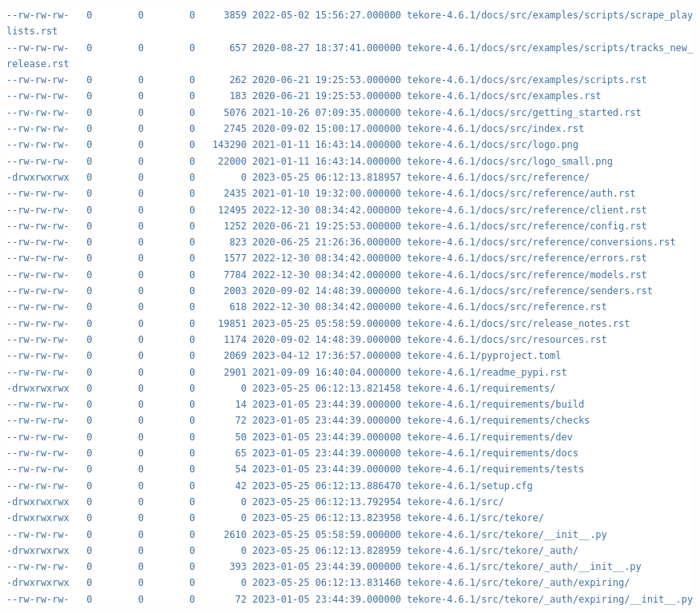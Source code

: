```diff
--rw-rw-rw-   0        0        0     3859 2022-05-02 15:56:27.000000 tekore-4.6.1/docs/src/examples/scripts/scrape_playlists.rst
--rw-rw-rw-   0        0        0      657 2020-08-27 18:37:41.000000 tekore-4.6.1/docs/src/examples/scripts/tracks_new_release.rst
--rw-rw-rw-   0        0        0      262 2020-06-21 19:25:53.000000 tekore-4.6.1/docs/src/examples/scripts.rst
--rw-rw-rw-   0        0        0      183 2020-06-21 19:25:53.000000 tekore-4.6.1/docs/src/examples.rst
--rw-rw-rw-   0        0        0     5076 2021-10-26 07:09:35.000000 tekore-4.6.1/docs/src/getting_started.rst
--rw-rw-rw-   0        0        0     2745 2020-09-02 15:00:17.000000 tekore-4.6.1/docs/src/index.rst
--rw-rw-rw-   0        0        0   143290 2021-01-11 16:43:14.000000 tekore-4.6.1/docs/src/logo.png
--rw-rw-rw-   0        0        0    22000 2021-01-11 16:43:14.000000 tekore-4.6.1/docs/src/logo_small.png
-drwxrwxrwx   0        0        0        0 2023-05-25 06:12:13.818957 tekore-4.6.1/docs/src/reference/
--rw-rw-rw-   0        0        0     2435 2021-01-10 19:32:00.000000 tekore-4.6.1/docs/src/reference/auth.rst
--rw-rw-rw-   0        0        0    12495 2022-12-30 08:34:42.000000 tekore-4.6.1/docs/src/reference/client.rst
--rw-rw-rw-   0        0        0     1252 2020-06-21 19:25:53.000000 tekore-4.6.1/docs/src/reference/config.rst
--rw-rw-rw-   0        0        0      823 2020-06-25 21:26:36.000000 tekore-4.6.1/docs/src/reference/conversions.rst
--rw-rw-rw-   0        0        0     1577 2022-12-30 08:34:42.000000 tekore-4.6.1/docs/src/reference/errors.rst
--rw-rw-rw-   0        0        0     7784 2022-12-30 08:34:42.000000 tekore-4.6.1/docs/src/reference/models.rst
--rw-rw-rw-   0        0        0     2003 2020-09-02 14:48:39.000000 tekore-4.6.1/docs/src/reference/senders.rst
--rw-rw-rw-   0        0        0      618 2022-12-30 08:34:42.000000 tekore-4.6.1/docs/src/reference.rst
--rw-rw-rw-   0        0        0    19851 2023-05-25 05:58:59.000000 tekore-4.6.1/docs/src/release_notes.rst
--rw-rw-rw-   0        0        0     1174 2020-09-02 14:48:39.000000 tekore-4.6.1/docs/src/resources.rst
--rw-rw-rw-   0        0        0     2069 2023-04-12 17:36:57.000000 tekore-4.6.1/pyproject.toml
--rw-rw-rw-   0        0        0     2901 2021-09-09 16:40:04.000000 tekore-4.6.1/readme_pypi.rst
-drwxrwxrwx   0        0        0        0 2023-05-25 06:12:13.821458 tekore-4.6.1/requirements/
--rw-rw-rw-   0        0        0       14 2023-01-05 23:44:39.000000 tekore-4.6.1/requirements/build
--rw-rw-rw-   0        0        0       72 2023-01-05 23:44:39.000000 tekore-4.6.1/requirements/checks
--rw-rw-rw-   0        0        0       50 2023-01-05 23:44:39.000000 tekore-4.6.1/requirements/dev
--rw-rw-rw-   0        0        0       65 2023-01-05 23:44:39.000000 tekore-4.6.1/requirements/docs
--rw-rw-rw-   0        0        0       54 2023-01-05 23:44:39.000000 tekore-4.6.1/requirements/tests
--rw-rw-rw-   0        0        0       42 2023-05-25 06:12:13.886470 tekore-4.6.1/setup.cfg
-drwxrwxrwx   0        0        0        0 2023-05-25 06:12:13.792954 tekore-4.6.1/src/
-drwxrwxrwx   0        0        0        0 2023-05-25 06:12:13.823958 tekore-4.6.1/src/tekore/
--rw-rw-rw-   0        0        0     2610 2023-05-25 05:58:59.000000 tekore-4.6.1/src/tekore/__init__.py
-drwxrwxrwx   0        0        0        0 2023-05-25 06:12:13.828959 tekore-4.6.1/src/tekore/_auth/
--rw-rw-rw-   0        0        0      393 2023-01-05 23:44:39.000000 tekore-4.6.1/src/tekore/_auth/__init__.py
-drwxrwxrwx   0        0        0        0 2023-05-25 06:12:13.831460 tekore-4.6.1/src/tekore/_auth/expiring/
--rw-rw-rw-   0        0        0       72 2023-01-05 23:44:39.000000 tekore-4.6.1/src/tekore/_auth/expiring/__init__.py
```